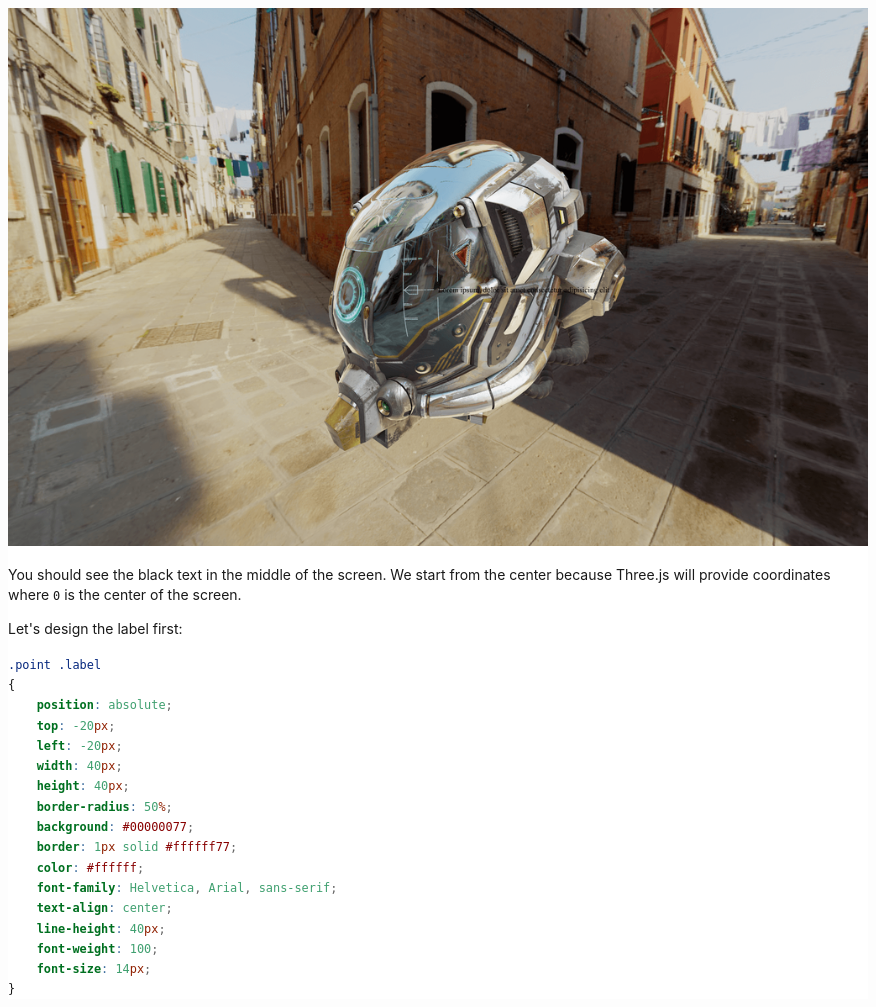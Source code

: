 ![step-02](./files/step-02.png)

You should see the black text in the middle of the screen. We start from the center because Three.js will provide coordinates where `0` is the center of the screen.

Let's design the label first:

```css
.point .label
{
    position: absolute;
    top: -20px;
    left: -20px;
    width: 40px;
    height: 40px;
    border-radius: 50%;
    background: #00000077;
    border: 1px solid #ffffff77;
    color: #ffffff;
    font-family: Helvetica, Arial, sans-serif;
    text-align: center;
    line-height: 40px;
    font-weight: 100;
    font-size: 14px;
}
```
